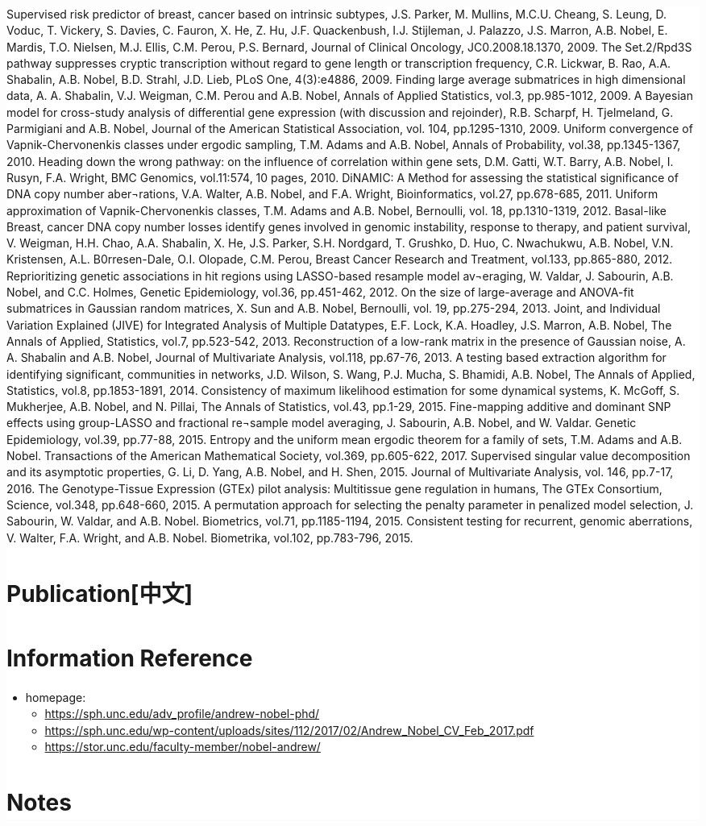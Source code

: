 Supervised risk predictor of breast, cancer based on intrinsic subtypes, J.S. Parker, M. Mullins, M.C.U. Cheang, S. Leung, D. Voduc, T. Vickery, S. Davies, C. Fauron, X. He, Z. Hu, J.F. Quackenbush, I.J. Stijleman, J. Palazzo, J.S. Marron, A.B. Nobel, E. Mardis, T.O. Nielsen, M.J. Ellis, C.M. Perou, P.S. Bernard, Journal of Clinical Oncology, JC0.2008.18.1370, 2009.
The Set.2/Rpd3S pathway suppresses cryptic transcription without regard to gene length or transcription frequency, C.R. Lickwar, B. Rao, A.A. Shabalin, A.B. Nobel, B.D. Strahl, J.D. Lieb, PLoS One, 4(3):e4886, 2009.
Finding large average submatrices in high dimensional data, A. A. Shabalin, V.J. Weigman, C.M. Perou and A.B. Nobel, Annals of Applied Statistics, vol.3, pp.985-1012, 2009.
A Bayesian model for cross-study analysis of differential gene expression (with discussion and rejoinder), R.B. Scharpf, H. Tjelmeland, G. Parmigiani and A.B. Nobel, Journal of the American Statistical Association, vol. 104, pp.1295-1310, 2009.
Uniform convergence of Vapnik-Chervonenkis classes under ergodic sampling, T.M. Adams and A.B. Nobel, Annals of Probability, vol.38, pp.1345-1367, 2010.
Heading down the wrong pathway: on the influence of correlation within gene sets, D.M. Gatti, W.T. Barry, A.B. Nobel, I. Rusyn, F.A. Wright, BMC Genomics, vol.11:574, 10 pages, 2010.
DiNAMIC: A Method for assessing the statistical significance of DNA copy number aber¬rations, V.A. Walter, A.B. Nobel, and F.A. Wright, Bioinformatics, vol.27, pp.678-685, 2011.
Uniform approximation of Vapnik-Chervonenkis classes, T.M. Adams and A.B. Nobel, Bernoulli, vol. 18, pp.1310-1319, 2012.
Basal-like Breast, cancer DNA copy number losses identify genes involved in genomic instability, response to therapy, and patient survival, V. Weigman, H.H. Chao, A.A. Shabalin, X. He, J.S. Parker, S.H. Nordgard, T. Grushko, D. Huo, C. Nwachukwu, A.B. Nobel, V.N. Kristensen, A.L. B0rresen-Dale, O.I. Olopade, C.M. Perou, Breast Cancer Research and Treatment, vol.133, pp.865-880, 2012.
Reprioritizing genetic associations in hit regions using LASSO-based resample model av¬eraging, W. Valdar, J. Sabourin, A.B. Nobel, and C.C. Holmes, Genetic Epidemiology, vol.36, pp.451-462, 2012.
On the size of large-average and ANOVA-fit submatrices in Gaussian random matrices, X. Sun and A.B. Nobel, Bernoulli, vol. 19, pp.275-294, 2013.
Joint, and Individual Variation Explained (JIVE) for Integrated Analysis of Multiple Datatypes, E.F. Lock, K.A. Hoadley, J.S. Marron, A.B. Nobel, The Annals of Applied, Statistics, vol.7, pp.523-542, 2013.
Reconstruction of a low-rank matrix in the presence of Gaussian noise, A. A. Shabalin and A.B. Nobel, Journal of Multivariate Analysis, vol.118, pp.67-76, 2013.
A testing based extraction algorithm for identifying significant, communities in networks, J.D. Wilson, S. Wang, P.J. Mucha, S. Bhamidi, A.B. Nobel, The Annals of Applied, Statistics, vol.8, pp.1853-1891, 2014.
Consistency of maximum likelihood estimation for some dynamical systems, K. McGoff, S. Mukherjee, A.B. Nobel, and N. Pillai, The Annals of Statistics, vol.43, pp.1-29, 2015.
Fine-mapping additive and dominant SNP effects using group-LASSO and fractional re¬sample model averaging, J. Sabourin, A.B. Nobel, and W. Valdar. Genetic Epidemiology, vol.39, pp.77-88, 2015.
Entropy and the uniform mean ergodic theorem for a family of sets, T.M. Adams and A.B. Nobel. Transactions of the American Mathematical Society, vol.369, pp.605-622, 2017.
Supervised singular value decomposition and its asymptotic properties, G. Li, D. Yang, A.B. Nobel, and H. Shen, 2015. Journal of Multivariate Analysis, vol. 146, pp.7-17, 2016.
The Genotype-Tissue Expression (GTEx) pilot analysis: Multitissue gene regulation in humans, The GTEx Consortium, Science, vol.348, pp.648-660, 2015.
A permutation approach for selecting the penalty parameter in penalized model selection, J. Sabourin, W. Valdar, and A.B. Nobel. Biometrics, vol.71, pp.1185-1194, 2015.
Consistent testing for recurrent, genomic aberrations, V. Walter, F.A. Wright, and A.B. Nobel. Biometrika, vol.102, pp.783-796, 2015.

# Publication[中文]

# Information Reference
- homepage: 
  - https://sph.unc.edu/adv_profile/andrew-nobel-phd/ 
  - https://sph.unc.edu/wp-content/uploads/sites/112/2017/02/Andrew_Nobel_CV_Feb_2017.pdf
  - https://stor.unc.edu/faculty-member/nobel-andrew/
# Notes